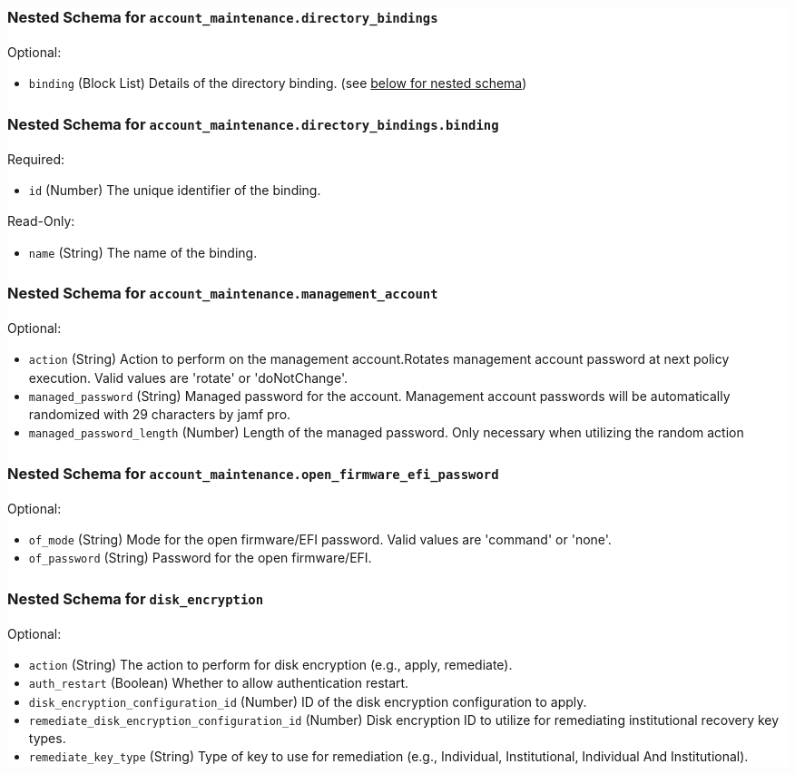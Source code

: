 

<a id="nestedblock--account_maintenance--directory_bindings"></a>
### Nested Schema for `account_maintenance.directory_bindings`

Optional:

- `binding` (Block List) Details of the directory binding. (see [below for nested schema](#nestedblock--account_maintenance--directory_bindings--binding))

<a id="nestedblock--account_maintenance--directory_bindings--binding"></a>
### Nested Schema for `account_maintenance.directory_bindings.binding`

Required:

- `id` (Number) The unique identifier of the binding.

Read-Only:

- `name` (String) The name of the binding.



<a id="nestedblock--account_maintenance--management_account"></a>
### Nested Schema for `account_maintenance.management_account`

Optional:

- `action` (String) Action to perform on the management account.Rotates management account password at next policy execution. Valid values are 'rotate' or 'doNotChange'.
- `managed_password` (String) Managed password for the account. Management account passwords will be automatically randomized with 29 characters by jamf pro.
- `managed_password_length` (Number) Length of the managed password. Only necessary when utilizing the random action


<a id="nestedblock--account_maintenance--open_firmware_efi_password"></a>
### Nested Schema for `account_maintenance.open_firmware_efi_password`

Optional:

- `of_mode` (String) Mode for the open firmware/EFI password. Valid values are 'command' or 'none'.
- `of_password` (String) Password for the open firmware/EFI.



<a id="nestedblock--disk_encryption"></a>
### Nested Schema for `disk_encryption`

Optional:

- `action` (String) The action to perform for disk encryption (e.g., apply, remediate).
- `auth_restart` (Boolean) Whether to allow authentication restart.
- `disk_encryption_configuration_id` (Number) ID of the disk encryption configuration to apply.
- `remediate_disk_encryption_configuration_id` (Number) Disk encryption ID to utilize for remediating institutional recovery key types.
- `remediate_key_type` (String) Type of key to use for remediation (e.g., Individual, Institutional, Individual And Institutional).
